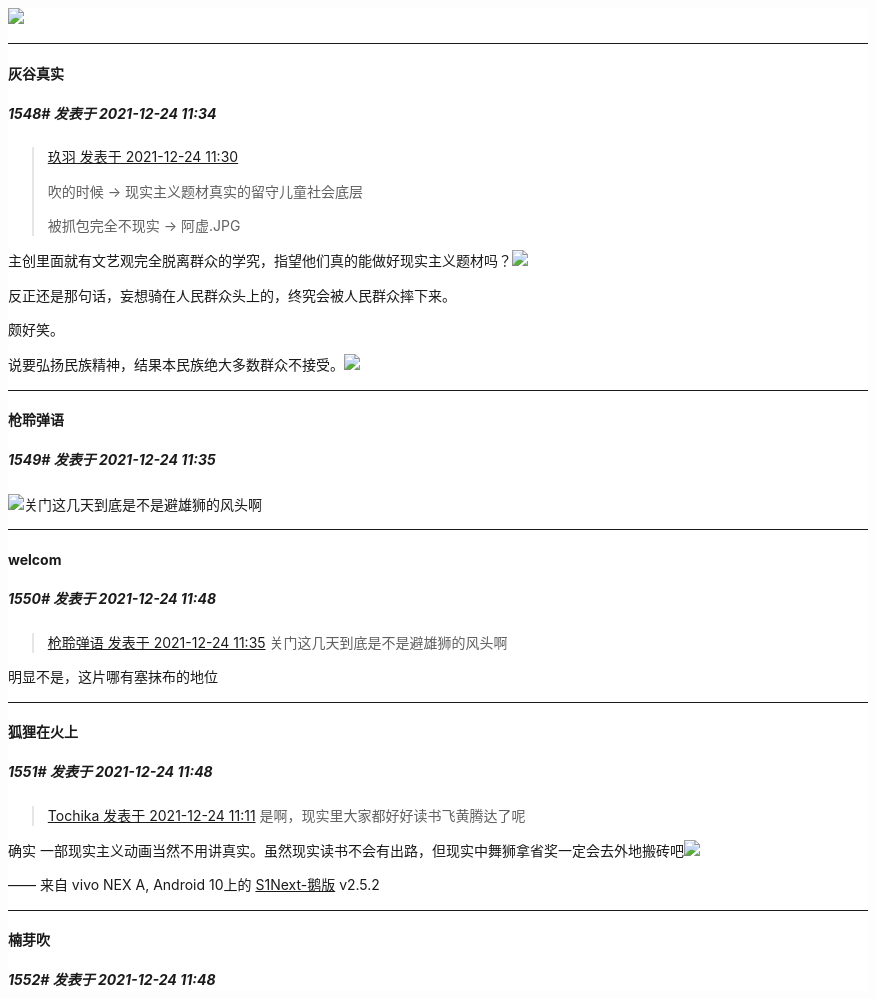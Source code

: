 <img src="https://static.saraba1st.com/image/smiley/face2017/220.png" referrerpolicy="no-referrer">

*****

####  灰谷真实  
##### 1548#       发表于 2021-12-24 11:34

<blockquote><a href="httphttps://bbs.saraba1st.com/2b/forum.php?mod=redirect&amp;goto=findpost&amp;pid=54025378&amp;ptid=2042325" target="_blank">玖羽 发表于 2021-12-24 11:30</a>

吹的时候 → 现实主义题材真实的留守儿童社会底层

被抓包完全不现实 → 阿虚.JPG</blockquote>
主创里面就有文艺观完全脱离群众的学究，指望他们真的能做好现实主义题材吗？<img src="https://static.saraba1st.com/image/smiley/face2017/067.png" referrerpolicy="no-referrer">

反正还是那句话，妄想骑在人民群众头上的，终究会被人民群众摔下来。

颇好笑。

说要弘扬民族精神，结果本民族绝大多数群众不接受。<img src="https://static.saraba1st.com/image/smiley/face2017/067.png" referrerpolicy="no-referrer">

*****

####  枪聆弹语  
##### 1549#       发表于 2021-12-24 11:35

<img src="https://static.saraba1st.com/image/smiley/face2017/067.png" referrerpolicy="no-referrer">关门这几天到底是不是避雄狮的风头啊

*****

####  welcom  
##### 1550#       发表于 2021-12-24 11:48

<blockquote><a href="httphttps://bbs.saraba1st.com/2b/forum.php?mod=redirect&amp;goto=findpost&amp;pid=54025480&amp;ptid=2042325" target="_blank">枪聆弹语 发表于 2021-12-24 11:35</a>
关门这几天到底是不是避雄狮的风头啊</blockquote>
明显不是，这片哪有塞抹布的地位

*****

####  狐狸在火上  
##### 1551#       发表于 2021-12-24 11:48

<blockquote><a href="httphttps://bbs.saraba1st.com/2b/forum.php?mod=redirect&amp;goto=findpost&amp;pid=54025007&amp;ptid=2042325" target="_blank">Tochika 发表于 2021-12-24 11:11</a>
是啊，现实里大家都好好读书飞黄腾达了呢</blockquote>
确实 一部现实主义动画当然不用讲真实。虽然现实读书不会有出路，但现实中舞狮拿省奖一定会去外地搬砖吧<img src="https://static.saraba1st.com/image/smiley/face2017/043.png" referrerpolicy="no-referrer">

—— 来自 vivo NEX A, Android 10上的 [S1Next-鹅版](https://github.com/ykrank/S1-Next/releases) v2.5.2

*****

####  楠芽吹  
##### 1552#       发表于 2021-12-24 11:48
